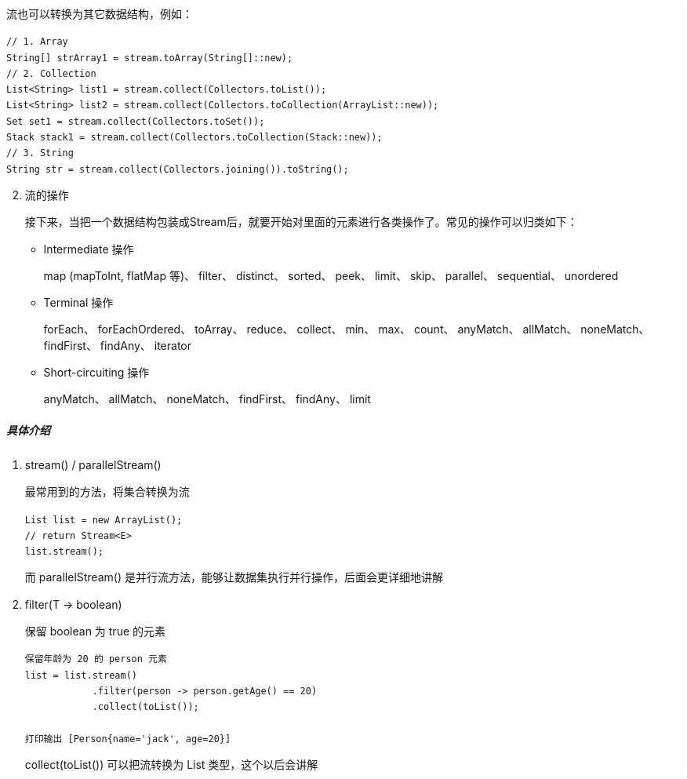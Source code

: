    流也可以转换为其它数据结构，例如：

   ```
   // 1. Array
   String[] strArray1 = stream.toArray(String[]::new);
   // 2. Collection
   List<String> list1 = stream.collect(Collectors.toList());
   List<String> list2 = stream.collect(Collectors.toCollection(ArrayList::new));
   Set set1 = stream.collect(Collectors.toSet());
   Stack stack1 = stream.collect(Collectors.toCollection(Stack::new));
   // 3. String
   String str = stream.collect(Collectors.joining()).toString();
   ```

2. 流的操作

   接下来，当把一个数据结构包装成Stream后，就要开始对里面的元素进行各类操作了。常见的操作可以归类如下：

   - Intermediate 操作

     map (mapToInt, flatMap 等)、 filter、 distinct、 sorted、 peek、 limit、 skip、 parallel、 sequential、 unordered

   - Terminal 操作

     forEach、 forEachOrdered、 toArray、 reduce、 collect、 min、 max、 count、 anyMatch、 allMatch、 noneMatch、 findFirst、 findAny、 iterator

   - Short-circuiting 操作

     anyMatch、 allMatch、 noneMatch、 findFirst、 findAny、 limit

##### 具体介绍

1. stream() / parallelStream()

   最常用到的方法，将集合转换为流

   ```
   List list = new ArrayList();
   // return Stream<E>
   list.stream();
   ```

   而 parallelStream() 是并行流方法，能够让数据集执行并行操作，后面会更详细地讲解

2. filter(T -> boolean)

   保留 boolean 为 true 的元素

   ```
   保留年龄为 20 的 person 元素
   list = list.stream()
               .filter(person -> person.getAge() == 20)
               .collect(toList());
   
   打印输出 [Person{name='jack', age=20}]
   ```

   collect(toList()) 可以把流转换为 List 类型，这个以后会讲解
